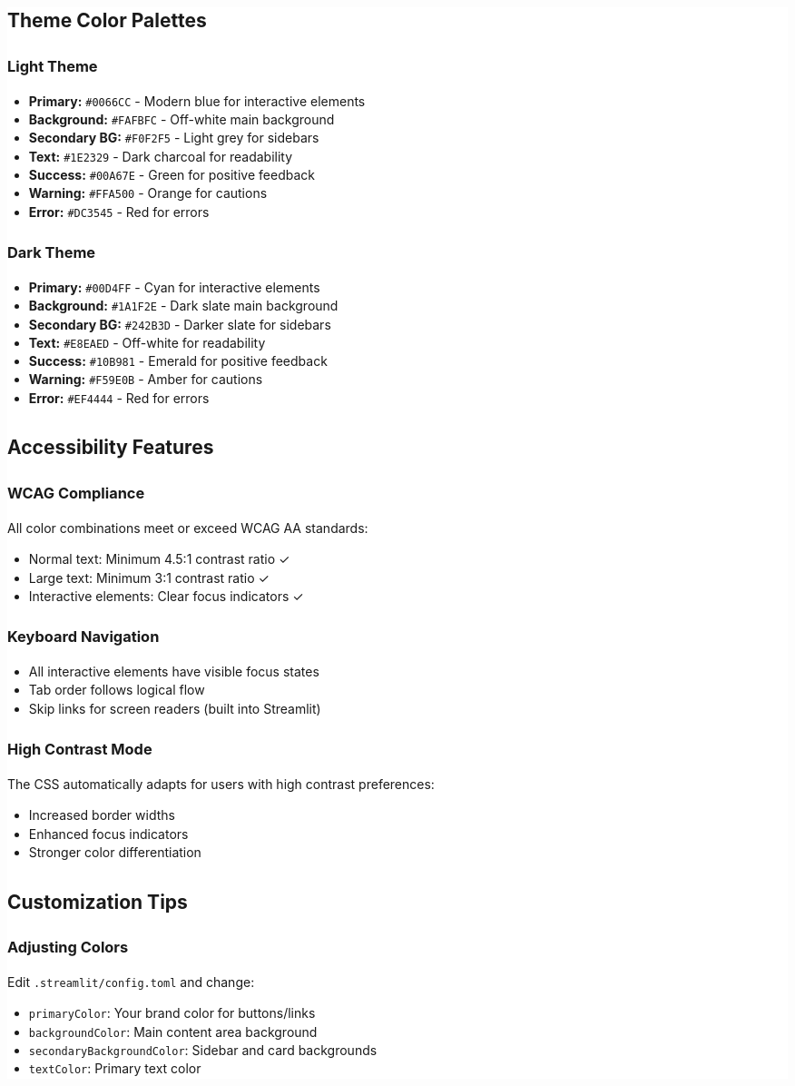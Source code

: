 ## Theme Color Palettes

### Light Theme
- **Primary:** `#0066CC` - Modern blue for interactive elements
- **Background:** `#FAFBFC` - Off-white main background
- **Secondary BG:** `#F0F2F5` - Light grey for sidebars
- **Text:** `#1E2329` - Dark charcoal for readability
- **Success:** `#00A67E` - Green for positive feedback
- **Warning:** `#FFA500` - Orange for cautions
- **Error:** `#DC3545` - Red for errors

### Dark Theme
- **Primary:** `#00D4FF` - Cyan for interactive elements
- **Background:** `#1A1F2E` - Dark slate main background
- **Secondary BG:** `#242B3D` - Darker slate for sidebars
- **Text:** `#E8EAED` - Off-white for readability
- **Success:** `#10B981` - Emerald for positive feedback
- **Warning:** `#F59E0B` - Amber for cautions
- **Error:** `#EF4444` - Red for errors

## Accessibility Features

### WCAG Compliance
All color combinations meet or exceed WCAG AA standards:
- Normal text: Minimum 4.5:1 contrast ratio ✓
- Large text: Minimum 3:1 contrast ratio ✓
- Interactive elements: Clear focus indicators ✓

### Keyboard Navigation
- All interactive elements have visible focus states
- Tab order follows logical flow
- Skip links for screen readers (built into Streamlit)

### High Contrast Mode
The CSS automatically adapts for users with high contrast preferences:
- Increased border widths
- Enhanced focus indicators
- Stronger color differentiation

## Customization Tips

### Adjusting Colors
Edit `.streamlit/config.toml` and change:
- `primaryColor`: Your brand color for buttons/links
- `backgroundColor`: Main content area background
- `secondaryBackgroundColor`: Sidebar and card backgrounds
- `textColor`: Primary text color
